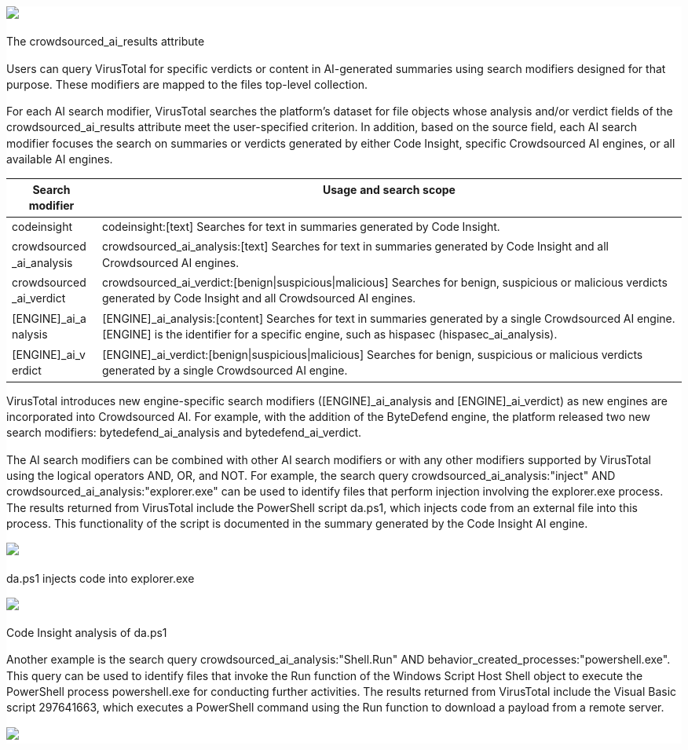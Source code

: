 ![](https://lh7-rt.googleusercontent.com/docsz/AD_4nXeRifne9tGIe4ezn9dNfz9sjus1Va-NrscUs_NXfBkXpbapmWW0xIhO_Csn2_XdXlOf4UexyTVxD7eA26fUPlh5Qh5TZ7cyfWfs2l8mk9bhAzgmR7cK_jqHCryJPc_0H_W_l6ZgM8Y5duYq1wB5hwojz8w?key=fmyi2KLpW11xkeIveMXX7Q)

The crowdsourced\_ai\_results attribute

Users can query VirusTotal for specific verdicts or content in AI-generated summaries using search modifiers designed for that purpose. These modifiers are mapped to the files top-level collection. 

For each AI search modifier, VirusTotal searches the platform’s dataset for file objects whose analysis and/or verdict fields of the crowdsourced\_ai\_results attribute meet the user-specified criterion. In addition, based on the source field, each AI search modifier focuses the search on summaries or verdicts generated by either Code Insight, specific Crowdsourced AI engines, or all available AI engines.  

| Search modifier | Usage and search scope |
| --- | --- |
| codeinsight |   codeinsight:\[text\]  Searches for text in summaries generated by Code Insight.   |
| crowdsourced\_ai\_analysis |   crowdsourced\_ai\_analysis:\[text\]  Searches for text in summaries generated by Code Insight and all Crowdsourced AI engines.   |
| crowdsourced\_ai\_verdict |   crowdsourced\_ai\_verdict:\[benign\|suspicious\|malicious\]  Searches for benign, suspicious or malicious verdicts generated by Code Insight and all Crowdsourced AI engines.   |
| \[ENGINE\]\_ai\_analysis |   \[ENGINE\]\_ai\_analysis:\[content\]  Searches for text in summaries generated by a single Crowdsourced AI engine. \[ENGINE\] is the identifier for a specific engine, such as hispasec (hispasec\_ai\_analysis).   |
| \[ENGINE\]\_ai\_verdict |   \[ENGINE\]\_ai\_verdict:\[benign\|suspicious\|malicious\]  Searches for benign, suspicious or malicious verdicts generated by a single Crowdsourced AI engine.   |

VirusTotal introduces new engine-specific search modifiers (\[ENGINE\]\_ai\_analysis and \[ENGINE\]\_ai\_verdict) as new engines are incorporated into Crowdsourced AI. For example, with the addition of the ByteDefend engine, the platform released two new search modifiers: bytedefend\_ai\_analysis and bytedefend\_ai\_verdict.

The AI search modifiers can be combined with other AI search modifiers or with any other modifiers supported by VirusTotal using the logical operators AND, OR, and NOT. For example, the search query crowdsourced\_ai\_analysis:"inject" AND crowdsourced\_ai\_analysis:"explorer.exe" can be used to identify files that perform injection involving the explorer.exe process. The results returned from VirusTotal include the PowerShell script da.ps1, which injects code from an external file into this process. This functionality of the script is documented in the summary generated by the Code Insight AI engine.

![](https://lh7-rt.googleusercontent.com/docsz/AD_4nXcTPs5eBQEynHo38fN7X7EurJpCIgTy3LeOh79Xh6nW_1-B6VGhAeZJCBO0wV9u9b91rlHGUFxUPS5zhQ_dU-nIb5S-ksWihHeTSNHFkhHlmf8ouGjE0rrvd1AOYSzifzZEqfSZFtf2gAHUNW6ZOSzVqhJs?key=fmyi2KLpW11xkeIveMXX7Q)

da.ps1 injects code into explorer.exe

![](https://lh7-rt.googleusercontent.com/docsz/AD_4nXdhcABRjpjByZPSy8YBCK5fMx9IF_LQZEHZTjruPPz7j4msJvc5wN2wT9NtNiSMkVQLNy8kexYYVfSUSyxvWs2RPbSC7dwyZmSQseVXlJGdmI_alXNqXRYqi8kn99hAhXbQhJktKLyfEQ4s1NlytluVsCoO?key=fmyi2KLpW11xkeIveMXX7Q)

Code Insight analysis of da.ps1

Another example is the search query crowdsourced\_ai\_analysis:"Shell.Run" AND behavior\_created\_processes:"powershell.exe". This query can be used to identify files that invoke the Run function of the Windows Script Host Shell object to execute the PowerShell process powershell.exe for conducting further activities. The results returned from VirusTotal include the Visual Basic script 297641663, which executes a PowerShell command using the Run function to download a payload from a remote server.

![](https://lh7-rt.googleusercontent.com/docsz/AD_4nXf50suSaKQIPQcZ5DNIDLkybYQuX1dGkuvDuEY9FYiqqs_kKzkjJda7xI049tRZqoex-XFUW_b3-PrHHDTqOzmbd-XvzsEYVEOLVztddYJ5gihPpxrOjr2gK32DNqO4PRnuz2fuYwGzXBSM3BWyxwZAEZ7h?key=fmyi2KLpW11xkeIveMXX7Q)
